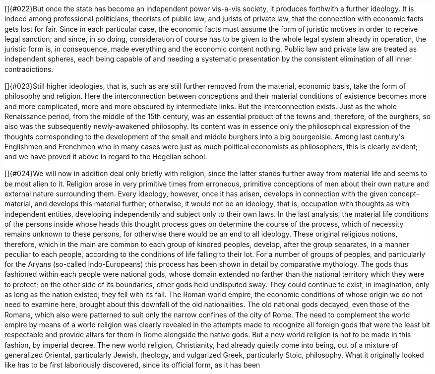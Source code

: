 []{#022}But once the state has become an independent power vis-a-vis
society, it produces forthwith a further ideology. It is indeed among
professional politicians, theorists of public law, and jurists of
private law, that the connection with economic facts gets lost for fair.
Since in each particular case, the economic facts must assume the form
of juristic motives in order to receive legal sanction; and since, in so
doing, consideration of course has to be given to the whole legal system
already in operation, the juristic form is, in consequence, made
everything and the economic content nothing. Public law and private law
are treated as independent spheres, each being capable of and needing a
systematic presentation by the consistent elimination of all inner
contradictions.

[]{#023}Still higher ideologies, that is, such as are still further
removed from the material, economic basis, take the form of philosophy
and religion. Here the interconnection between conceptions and their
material conditions of existence becomes more and more complicated, more
and more obscured by intermediate links. But the interconnection exists.
Just as the whole Renaissance period, from the middle of the 15th
century, was an essential product of the towns and, therefore, of the
burghers, so also was the subsequently newly-awakened philosophy. Its
content was in essence only the philosophical expression of the thoughts
corresponding to the development of the small and middle burghers into a
big bourgeoisie. Among last century's Englishmen and Frenchmen who in
many cases were just as much political economists as philosophers, this
is clearly evident; and we have proved it above in regard to the
Hegelian school.

[]{#024}We will now in addition deal only briefly with religion, since
the latter stands further away from material life and seems to be most
alien to it. Religion arose in very primitive times from erroneous,
primitive conceptions of men about their own nature and external nature
surrounding them. Every ideology, however, once it has arisen, develops
in connection with the given concept-material, and develops this
material further; otherwise, it would not be an ideology, that is,
occupation with thoughts as with independent entities, developing
independently and subject only to their own laws. In the last analysis,
the material life conditions of the persons inside whose heads this
thought process goes on determine the course of the process, which of
necessity remains unknown to these persons, for otherwise there would be
an end to all ideology. These original religious notions, therefore,
which in the main are common to each group of kindred peoples, develop,
after the group separates, in a manner peculiar to each people,
according to the conditions of life falling to their lot. For a number
of groups of peoples, and particularly for the Aryans (so-called
Indo-Europeans) this process has been shown in detail by comparative
mythology. The gods thus fashioned within each people were national
gods, whose domain extended no farther than the national territory which
they were to protect; on the other side of its boundaries, other gods
held undisputed sway. They could continue to exist, in imagination, only
as long as the nation existed; they fell with its fall. The Roman world
empire, the economic conditions of whose origin we do not need to
examine here, brought about this downfall of the old nationalities. The
old national gods decayed, even those of the Romans, which also were
patterned to suit only the narrow confines of the city of Rome. The need
to complement the world empire by means of a world religion was clearly
revealed in the attempts made to recognize all foreign gods that were
the least bit respectable and provide altars for them in Rome alongside
the native gods. But a new world religion is not to be made in this
fashion, by imperial decree. The new world religion, Christianity, had
already quietly come into being, out of a mixture of generalized
Oriental, particularly Jewish, theology, and vulgarized Greek,
particularly Stoic, philosophy. What it originally looked like has to be
first laboriously discovered, since its official form, as it has been